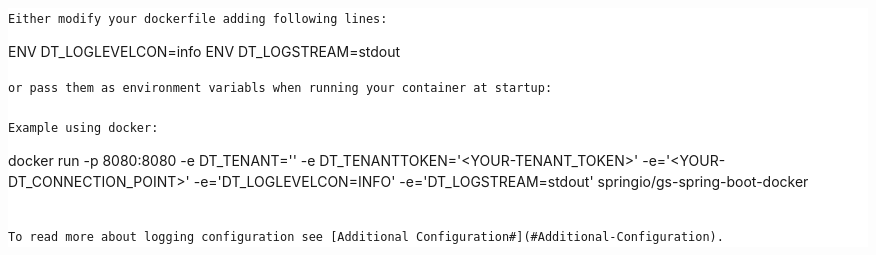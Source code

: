 ```
Either modify your dockerfile adding following lines:
````
ENV DT_LOGLEVELCON=info 
ENV DT_LOGSTREAM=stdout
````
or pass them as environment variabls when running your container at startup:

Example using docker:
````
docker run -p 8080:8080 -e DT_TENANT='<YOUR-ENVIRONMENT-ID>' -e DT_TENANTTOKEN='<YOUR-TENANT_TOKEN>' -e='<YOUR-DT_CONNECTION_POINT>' -e='DT_LOGLEVELCON=INFO' -e='DT_LOGSTREAM=stdout' springio/gs-spring-boot-docker
````

To read more about logging configuration see [Additional Configuration#](#Additional-Configuration).